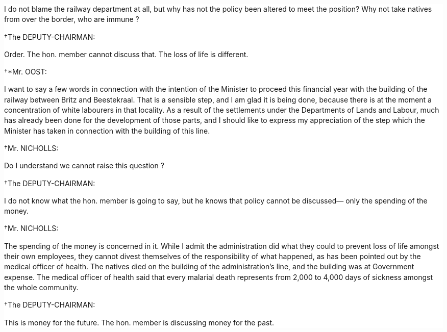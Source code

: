 <p>I do not blame the railway department at all, but why has not the policy been altered to meet the position&#x003F; Why not take natives from over the border, who are immune &#x003F;</p>

</speech>

<speech by="#deputy-chairman">

<from>&#x2020;The <person refersTo="hansard_za">DEPUTY-CHAIRMAN</person>:</from>

<p>Order. The hon. member cannot discuss that. The loss of life is different.</p>

</speech>

<speech by="#oost">

<from>&#x2020;*Mr. <person refersTo="hansard_za">OOST</person>:</from>

<p>I want to say a few words in connection with the intention of the Minister to proceed this financial year with the building of the railway between Britz and Beestekraal. That is a sensible step, and I am glad it is being done, because there is at the moment a concentration of white labourers in that locality. As a result of the settlements under the Departments of Lands and Labour, much has already been done for the development of those parts, and I should like to <span class="col_4127-4128" refersTo="page_1017"/>express my appreciation of the step which the Minister has taken in connection with the building of this line.</p>

</speech>

<speech by="#nicholls">

<from>&#x2020;Mr. <person refersTo="hansard_za">NICHOLLS</person>:</from>

<p>Do I understand we cannot raise this question &#x003F;</p>

</speech>

<speech by="#deputy-chairman">

<from>&#x2020;The <person refersTo="hansard_za">DEPUTY-CHAIRMAN</person>:</from>

<p>I do not know what the hon. member is going to say, but he knows that policy cannot be discussed&#x2014; only the spending of the money.</p>

</speech>

<speech by="#nicholls">

<from>&#x2020;Mr. <person refersTo="hansard_za">NICHOLLS</person>:</from>

<p>The spending of the money is concerned in it. While I admit the administration did what they could to prevent loss of life amongst their own employees, they cannot divest themselves of the responsibility of what happened, as has been pointed out by the medical officer of health. The natives died on the building of the administration&#x2019;s line, and the building was at Government expense. The medical officer of health said that every malarial death represents from 2,000 to 4,000 days of sickness amongst the whole community.</p>

</speech>

<speech by="#deputy-chairman">

<from>&#x2020;The <person refersTo="hansard_za">DEPUTY-CHAIRMAN</person>:</from>

<p>This is money for the future. The hon. member is discussing money for the past.</p>
